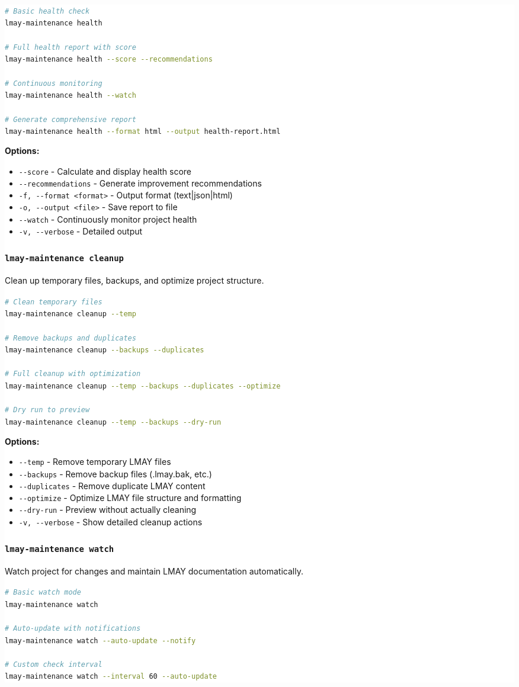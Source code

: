 ```bash
# Basic health check
lmay-maintenance health

# Full health report with score
lmay-maintenance health --score --recommendations

# Continuous monitoring
lmay-maintenance health --watch

# Generate comprehensive report
lmay-maintenance health --format html --output health-report.html
```

**Options:**
- `--score` - Calculate and display health score
- `--recommendations` - Generate improvement recommendations
- `-f, --format <format>` - Output format (text|json|html)
- `-o, --output <file>` - Save report to file
- `--watch` - Continuously monitor project health
- `-v, --verbose` - Detailed output

### `lmay-maintenance cleanup`

Clean up temporary files, backups, and optimize project structure.

```bash
# Clean temporary files
lmay-maintenance cleanup --temp

# Remove backups and duplicates
lmay-maintenance cleanup --backups --duplicates

# Full cleanup with optimization
lmay-maintenance cleanup --temp --backups --duplicates --optimize

# Dry run to preview
lmay-maintenance cleanup --temp --backups --dry-run
```

**Options:**
- `--temp` - Remove temporary LMAY files
- `--backups` - Remove backup files (.lmay.bak, etc.)
- `--duplicates` - Remove duplicate LMAY content
- `--optimize` - Optimize LMAY file structure and formatting
- `--dry-run` - Preview without actually cleaning
- `-v, --verbose` - Show detailed cleanup actions

### `lmay-maintenance watch`

Watch project for changes and maintain LMAY documentation automatically.

```bash
# Basic watch mode
lmay-maintenance watch

# Auto-update with notifications
lmay-maintenance watch --auto-update --notify

# Custom check interval
lmay-maintenance watch --interval 60 --auto-update
```
